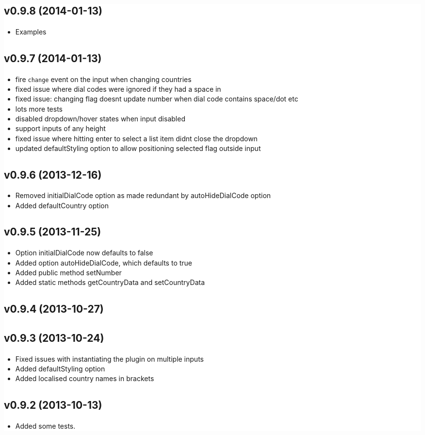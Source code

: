 ## v0.9.8 (2014-01-13)

* Examples

## v0.9.7 (2014-01-13)

* fire `change` event on the input when changing countries
* fixed issue where dial codes were ignored if they had a space in
* fixed issue: changing flag doesnt update number when dial code contains space/dot etc
* lots more tests
* disabled dropdown/hover states when input disabled
* support inputs of any height
* fixed issue where hitting enter to select a list item didnt close the dropdown
* updated defaultStyling option to allow positioning selected flag outside input

## v0.9.6 (2013-12-16)

* Removed initialDialCode option as made redundant by autoHideDialCode option
* Added defaultCountry option

## v0.9.5 (2013-11-25)

* Option initialDialCode now defaults to false
* Added option autoHideDialCode, which defaults to true
* Added public method setNumber
* Added static methods getCountryData and setCountryData

## v0.9.4 (2013-10-27)



## v0.9.3 (2013-10-24)

* Fixed issues with instantiating the plugin on multiple inputs
* Added defaultStyling option
* Added localised country names in brackets

## v0.9.2 (2013-10-13)

* Added some tests.
